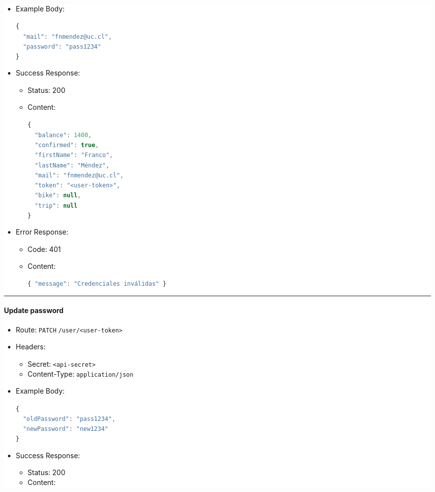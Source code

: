 - Example Body:

  ```javascript
  {
    "mail": "fnmendez@uc.cl",
    "password": "pass1234"
  }
  ```

- Success Response:

  - Status: 200
  - Content:

    ```javascript
    {
      "balance": 1400,
      "confirmed": true,
      "firstName": "Franco",
      "lastName": "Méndez",
      "mail": "fnmendez@uc.cl",
      "token": "<user-token>",
      "bike": null,
      "trip": null
    }
    ```

- Error Response:

  - Code: 401
  - Content:

    ```javascript
    { "message": "Credenciales inválidas" }
    ```

***

#### Update password

- Route: `PATCH` `/user/<user-token>`

- Headers:
  - Secret: `<api-secret>`
  - Content-Type: `application/json`

- Example Body:

  ```javascript
  {
    "oldPassword": "pass1234",
    "newPassword": "new1234"
  }
  ```

- Success Response:

  - Status: 200
  - Content:
